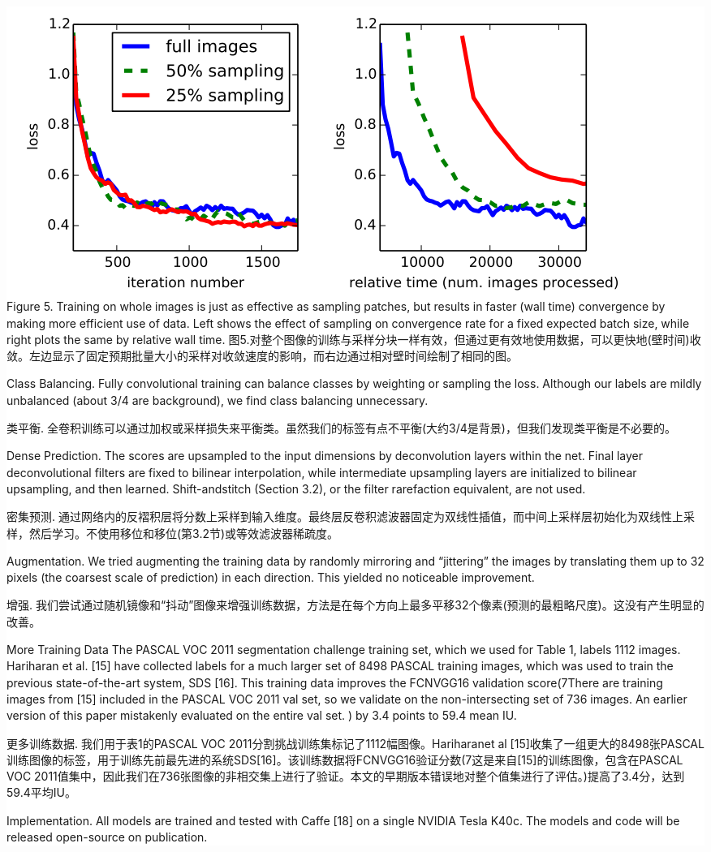 ![Figure 5](../images/fcn/fig_5.png)<br/>
Figure 5. Training on whole images is just as effective as sampling patches, but results in faster (wall time) convergence by making more efficient use of data. Left shows the effect of sampling on convergence rate for a fixed expected batch size, while right plots the same by relative wall time. 
图5.对整个图像的训练与采样分块一样有效，但通过更有效地使用数据，可以更快地(壁时间)收敛。左边显示了固定预期批量大小的采样对收敛速度的影响，而右边通过相对壁时间绘制了相同的图。

Class Balancing. Fully convolutional training can balance classes by weighting or sampling the loss. Although our labels are mildly unbalanced (about 3/4 are background), we find class balancing unnecessary.

类平衡. 全卷积训练可以通过加权或采样损失来平衡类。虽然我们的标签有点不平衡(大约3/4是背景)，但我们发现类平衡是不必要的。

Dense Prediction. The scores are upsampled to the input dimensions by deconvolution layers within the net. Final layer deconvolutional filters are fixed to bilinear interpolation, while intermediate upsampling layers are initialized to bilinear upsampling, and then learned. Shift-andstitch (Section 3.2), or the filter rarefaction equivalent, are not used.

密集预测. 通过网络内的反褶积层将分数上采样到输入维度。最终层反卷积滤波器固定为双线性插值，而中间上采样层初始化为双线性上采样，然后学习。不使用移位和移位(第3.2节)或等效滤波器稀疏度。

Augmentation. We tried augmenting the training data by randomly mirroring and “jittering” the images by translating them up to 32 pixels (the coarsest scale of prediction) in each direction. This yielded no noticeable improvement.

增强. 我们尝试通过随机镜像和“抖动”图像来增强训练数据，方法是在每个方向上最多平移32个像素(预测的最粗略尺度)。这没有产生明显的改善。

More Training Data The PASCAL VOC 2011 segmentation challenge training set, which we used for Table 1, labels 1112 images. Hariharan et al. [15] have collected labels for a much larger set of 8498 PASCAL training images, which was used to train the previous state-of-the-art system, SDS [16]. This training data improves the FCNVGG16 validation score(7There are training images from [15] included in the PASCAL VOC 2011 val set, so we validate on the non-intersecting set of 736 images. An earlier version of this paper mistakenly evaluated on the entire val set. ) by 3.4 points to 59.4 mean IU.

更多训练数据. 我们用于表1的PASCAL VOC 2011分割挑战训练集标记了1112幅图像。Hariharanet al [15]收集了一组更大的8498张PASCAL训练图像的标签，用于训练先前最先进的系统SDS[16]。该训练数据将FCNVGG16验证分数(7这是来自[15]的训练图像，包含在PASCAL VOC 2011值集中，因此我们在736张图像的非相交集上进行了验证。本文的早期版本错误地对整个值集进行了评估。)提高了3.4分，达到59.4平均IU。

Implementation. All models are trained and tested with Caffe [18] on a single NVIDIA Tesla K40c. The models and code will be released open-source on publication.
